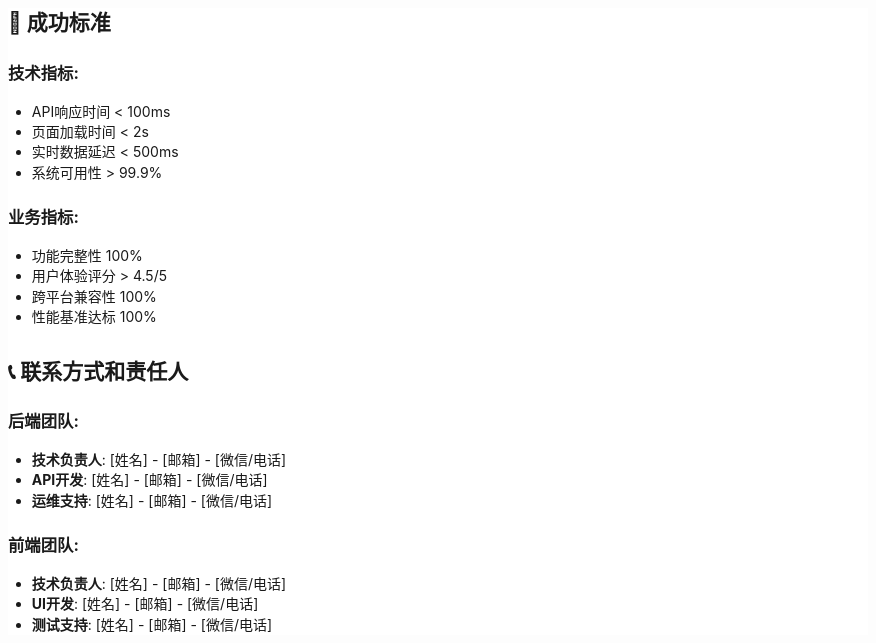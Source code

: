 ## 🎯 成功标准

### 技术指标:
- API响应时间 < 100ms
- 页面加载时间 < 2s
- 实时数据延迟 < 500ms
- 系统可用性 > 99.9%

### 业务指标:
- 功能完整性 100%
- 用户体验评分 > 4.5/5
- 跨平台兼容性 100%
- 性能基准达标 100%

## 📞 联系方式和责任人

### 后端团队:
- **技术负责人**: [姓名] - [邮箱] - [微信/电话]
- **API开发**: [姓名] - [邮箱] - [微信/电话]
- **运维支持**: [姓名] - [邮箱] - [微信/电话]

### 前端团队:
- **技术负责人**: [姓名] - [邮箱] - [微信/电话]
- **UI开发**: [姓名] - [邮箱] - [微信/电话]
- **测试支持**: [姓名] - [邮箱] - [微信/电话]